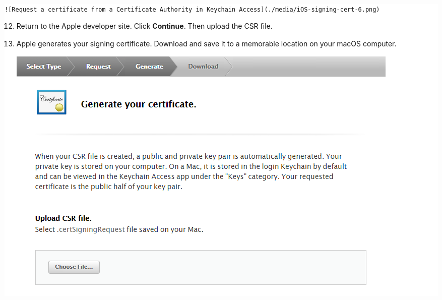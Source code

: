     ![Request a certificate from a Certificate Authority in Keychain Access](./media/iOS-signing-cert-6.png)

12. Return to the Apple developer site. Click **Continue**. Then upload the CSR file.

13. Apple generates your signing certificate. Download and save it to a memorable location on your macOS computer.

    ![Download your signing certificate](./media/iOS-signing-cert-7.png)
